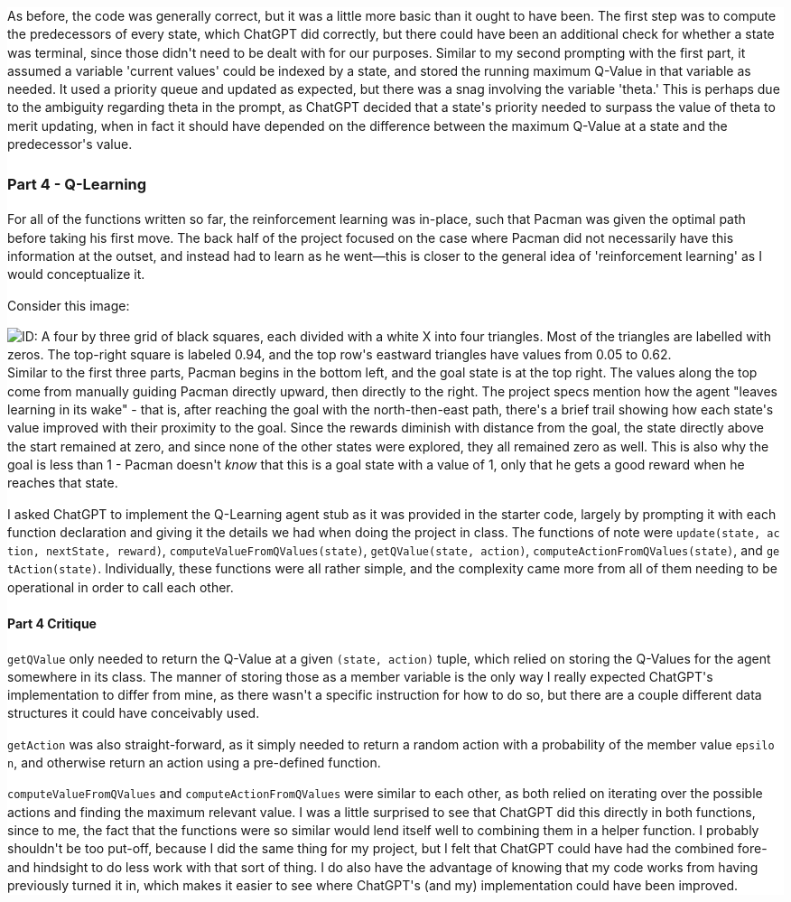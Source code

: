 As before, the code was generally correct, but it was a little more basic than it ought to have been. The first step was to compute the predecessors of every state, which ChatGPT did correctly, but there could have been an additional check for whether a state was terminal, since those didn't need to be dealt with for our purposes. Similar to my second prompting with the first part, it assumed a variable 'current values' could be indexed by a state, and stored the running maximum Q-Value in that variable as needed. It used a priority queue and updated as expected, but there was a snag involving the variable 'theta.' This is perhaps due to the ambiguity regarding theta in the prompt, as ChatGPT decided that a state's priority needed to surpass the value of theta to merit updating, when in fact it should have depended on the difference between the maximum Q-Value at a state and the predecessor's value.

### Part 4 - Q-Learning

For all of the functions written so far, the reinforcement learning was in-place, such that Pacman was given the optimal path before taking his first move. The back half of the project focused on the case where Pacman did not necessarily have this information at the outset, and instead had to learn as he went—this is closer to the general idea of 'reinforcement learning' as I would conceptualize it.

Consider this image:

![ID: A four by three grid of black squares, each divided with a white X into four triangles. Most of the triangles are labelled with zeros. The top-right square is labeled 0.94, and the top row's eastward triangles have values from 0.05 to 0.62.](https://inst.eecs.berkeley.edu/~cs188/sp12/projects/reinforcement/q-learning.png)
Similar to the first three parts, Pacman begins in the bottom left, and the goal state is at the top right. The values along the top come from manually guiding Pacman directly upward, then directly to the right. The project specs mention how the agent "leaves learning in its wake" - that is, after reaching the goal with the north-then-east path, there's a brief trail showing how each state's value improved with their proximity to the goal. Since the rewards diminish with distance from the goal, the state directly above the start remained at zero, and since none of the other states were explored, they all remained zero as well. This is also why the goal is less than $1$ - Pacman doesn't *know* that this is a goal state with a value of $1$, only that he gets a good reward when he reaches that state.

I asked ChatGPT to implement the Q-Learning agent stub as it was provided in the starter code, largely by prompting it with each function declaration and giving it the details we had when doing the project in class. The functions of note were `update(state, action, nextState, reward)`, `computeValueFromQValues(state)`, `getQValue(state, action)`, `computeActionFromQValues(state)`, and `getAction(state)`. Individually, these functions were all rather simple, and the complexity came more from all of them needing to be operational in order to call each other.

#### Part 4 Critique

`getQValue` only needed to return the Q-Value at a given `(state, action)` tuple, which relied on storing the Q-Values for the agent somewhere in its class. The manner of storing those as a member variable is the only way I really expected ChatGPT's implementation to differ from mine, as there wasn't a specific instruction for how to do so, but there are a couple different data structures it could have conceivably used.

`getAction` was also straight-forward, as it simply needed to return a random action with a probability of the member value `epsilon`, and otherwise return an action using a pre-defined function.

`computeValueFromQValues` and `computeActionFromQValues` were similar to each other, as both relied on iterating over the possible actions and finding the maximum relevant value. I was a little surprised to see that ChatGPT did this directly in both functions, since to me, the fact that the functions were so similar would lend itself well to combining them in a helper function. I probably shouldn't be too put-off, because I did the same thing for my project, but I felt that ChatGPT could have had the combined fore- and hindsight to do less work with that sort of thing. I do also have the advantage of knowing that my code works from having previously turned it in, which makes it easier to see where ChatGPT's (and my) implementation could have been improved.
